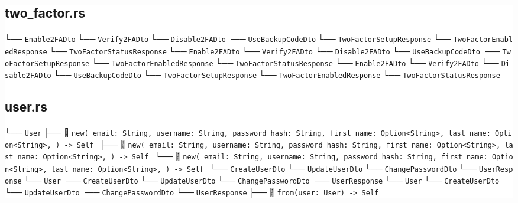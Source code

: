 ## two_factor.rs

└── `Enable2FADto`
└── `Verify2FADto`
└── `Disable2FADto`
└── `UseBackupCodeDto`
└── `TwoFactorSetupResponse`
└── `TwoFactorEnabledResponse`
└── `TwoFactorStatusResponse`
└── `Enable2FADto`
└── `Verify2FADto`
└── `Disable2FADto`
└── `UseBackupCodeDto`
└── `TwoFactorSetupResponse`
└── `TwoFactorEnabledResponse`
└── `TwoFactorStatusResponse`
└── `Enable2FADto`
└── `Verify2FADto`
└── `Disable2FADto`
└── `UseBackupCodeDto`
└── `TwoFactorSetupResponse`
└── `TwoFactorEnabledResponse`
└── `TwoFactorStatusResponse`

## user.rs

└── `User`
    ├──  🔸 `new(
        email: String,
        username: String,
        password_hash: String,
        first_name: Option<String>,
        last_name: Option<String>,
    ) -> Self `
    ├──  🔸 `new(
        email: String,
        username: String,
        password_hash: String,
        first_name: Option<String>,
        last_name: Option<String>,
    ) -> Self `
    └──  🔸 `new(
        email: String,
        username: String,
        password_hash: String,
        first_name: Option<String>,
        last_name: Option<String>,
    ) -> Self `
└── `CreateUserDto`
└── `UpdateUserDto`
└── `ChangePasswordDto`
└── `UserResponse`
└── `User`
└── `CreateUserDto`
└── `UpdateUserDto`
└── `ChangePasswordDto`
└── `UserResponse`
└── `User`
└── `CreateUserDto`
└── `UpdateUserDto`
└── `ChangePasswordDto`
└── `UserResponse`
├──  🔧 `from(user: User) -> Self `